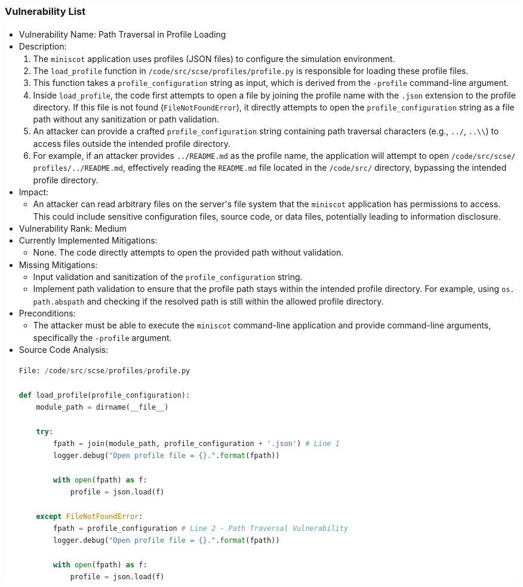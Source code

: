 ### Vulnerability List

- Vulnerability Name: Path Traversal in Profile Loading
- Description:
    1. The `miniscot` application uses profiles (JSON files) to configure the simulation environment.
    2. The `load_profile` function in `/code/src/scse/profiles/profile.py` is responsible for loading these profile files.
    3. This function takes a `profile_configuration` string as input, which is derived from the `-profile` command-line argument.
    4. Inside `load_profile`, the code first attempts to open a file by joining the profile name with the `.json` extension to the profile directory. If this file is not found (`FileNotFoundError`), it directly attempts to open the `profile_configuration` string as a file path without any sanitization or path validation.
    5. An attacker can provide a crafted `profile_configuration` string containing path traversal characters (e.g., `../`, `..\\`) to access files outside the intended profile directory.
    6. For example, if an attacker provides `../README.md` as the profile name, the application will attempt to open `/code/src/scse/profiles/../README.md`, effectively reading the `README.md` file located in the `/code/src/` directory, bypassing the intended profile directory.
- Impact:
    - An attacker can read arbitrary files on the server's file system that the `miniscot` application has permissions to access. This could include sensitive configuration files, source code, or data files, potentially leading to information disclosure.
- Vulnerability Rank: Medium
- Currently Implemented Mitigations:
    - None. The code directly attempts to open the provided path without validation.
- Missing Mitigations:
    - Input validation and sanitization of the `profile_configuration` string.
    - Implement path validation to ensure that the profile path stays within the intended profile directory. For example, using `os.path.abspath` and checking if the resolved path is still within the allowed profile directory.
- Preconditions:
    - The attacker must be able to execute the `miniscot` command-line application and provide command-line arguments, specifically the `-profile` argument.
- Source Code Analysis:
    ```python
    File: /code/src/scse/profiles/profile.py

    def load_profile(profile_configuration):
        module_path = dirname(__file__)

        try:
            fpath = join(module_path, profile_configuration + '.json') # Line 1
            logger.debug("Open profile file = {}.".format(fpath))

            with open(fpath) as f:
                profile = json.load(f)

        except FileNotFoundError:
            fpath = profile_configuration # Line 2 - Path Traversal Vulnerability
            logger.debug("Open profile file = {}.".format(fpath))

            with open(fpath) as f:
                profile = json.load(f)
